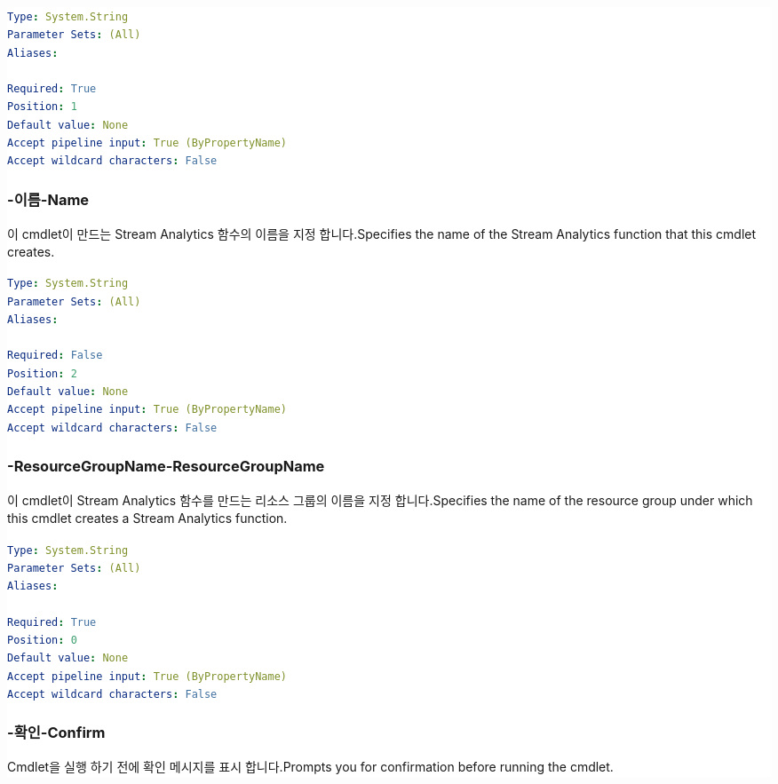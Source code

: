 ```yaml
Type: System.String
Parameter Sets: (All)
Aliases:

Required: True
Position: 1
Default value: None
Accept pipeline input: True (ByPropertyName)
Accept wildcard characters: False
```

### <span data-ttu-id="145eb-128">-이름</span><span class="sxs-lookup"><span data-stu-id="145eb-128">-Name</span></span>
<span data-ttu-id="145eb-129">이 cmdlet이 만드는 Stream Analytics 함수의 이름을 지정 합니다.</span><span class="sxs-lookup"><span data-stu-id="145eb-129">Specifies the name of the Stream Analytics function that this cmdlet creates.</span></span>

```yaml
Type: System.String
Parameter Sets: (All)
Aliases:

Required: False
Position: 2
Default value: None
Accept pipeline input: True (ByPropertyName)
Accept wildcard characters: False
```

### <span data-ttu-id="145eb-130">-ResourceGroupName</span><span class="sxs-lookup"><span data-stu-id="145eb-130">-ResourceGroupName</span></span>
<span data-ttu-id="145eb-131">이 cmdlet이 Stream Analytics 함수를 만드는 리소스 그룹의 이름을 지정 합니다.</span><span class="sxs-lookup"><span data-stu-id="145eb-131">Specifies the name of the resource group under which this cmdlet creates a Stream Analytics function.</span></span>

```yaml
Type: System.String
Parameter Sets: (All)
Aliases:

Required: True
Position: 0
Default value: None
Accept pipeline input: True (ByPropertyName)
Accept wildcard characters: False
```

### <span data-ttu-id="145eb-132">-확인</span><span class="sxs-lookup"><span data-stu-id="145eb-132">-Confirm</span></span>
<span data-ttu-id="145eb-133">Cmdlet을 실행 하기 전에 확인 메시지를 표시 합니다.</span><span class="sxs-lookup"><span data-stu-id="145eb-133">Prompts you for confirmation before running the cmdlet.</span></span>
